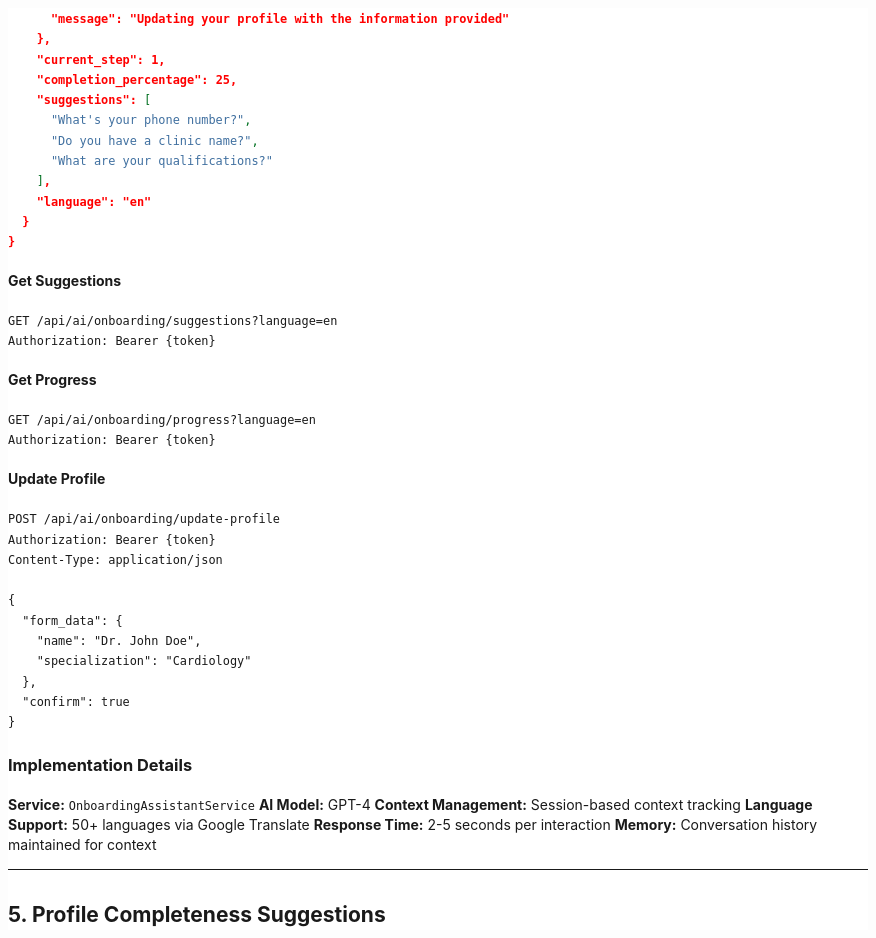 ```json
      "message": "Updating your profile with the information provided"
    },
    "current_step": 1,
    "completion_percentage": 25,
    "suggestions": [
      "What's your phone number?",
      "Do you have a clinic name?",
      "What are your qualifications?"
    ],
    "language": "en"
  }
}
```

#### Get Suggestions
```http
GET /api/ai/onboarding/suggestions?language=en
Authorization: Bearer {token}
```

#### Get Progress
```http
GET /api/ai/onboarding/progress?language=en
Authorization: Bearer {token}
```

#### Update Profile
```http
POST /api/ai/onboarding/update-profile
Authorization: Bearer {token}
Content-Type: application/json

{
  "form_data": {
    "name": "Dr. John Doe",
    "specialization": "Cardiology"
  },
  "confirm": true
}
```

### Implementation Details

**Service:** `OnboardingAssistantService`
**AI Model:** GPT-4
**Context Management:** Session-based context tracking
**Language Support:** 50+ languages via Google Translate
**Response Time:** 2-5 seconds per interaction
**Memory:** Conversation history maintained for context

---

## 5. Profile Completeness Suggestions
